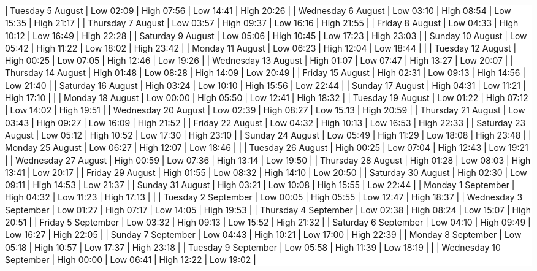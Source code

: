 | Tuesday 5 August | Low 02:09 | High 07:56 | Low 14:41 | High 20:26 | 
| Wednesday 6 August | Low 03:10 | High 08:54 | Low 15:35 | High 21:17 | 
| Thursday 7 August | Low 03:57 | High 09:37 | Low 16:16 | High 21:55 | 
| Friday 8 August | Low 04:33 | High 10:12 | Low 16:49 | High 22:28 | 
| Saturday 9 August | Low 05:06 | High 10:45 | Low 17:23 | High 23:03 | 
| Sunday 10 August | Low 05:42 | High 11:22 | Low 18:02 | High 23:42 | 
| Monday 11 August | Low 06:23 | High 12:04 | Low 18:44 |  | 
| Tuesday 12 August | High 00:25 | Low 07:05 | High 12:46 | Low 19:26 | 
| Wednesday 13 August | High 01:07 | Low 07:47 | High 13:27 | Low 20:07 | 
| Thursday 14 August | High 01:48 | Low 08:28 | High 14:09 | Low 20:49 | 
| Friday 15 August | High 02:31 | Low 09:13 | High 14:56 | Low 21:40 | 
| Saturday 16 August | High 03:24 | Low 10:10 | High 15:56 | Low 22:44 | 
| Sunday 17 August | High 04:31 | Low 11:21 | High 17:10 |  | 
| Monday 18 August | Low 00:00 | High 05:50 | Low 12:41 | High 18:32 | 
| Tuesday 19 August | Low 01:22 | High 07:12 | Low 14:02 | High 19:51 | 
| Wednesday 20 August | Low 02:39 | High 08:27 | Low 15:13 | High 20:59 | 
| Thursday 21 August | Low 03:43 | High 09:27 | Low 16:09 | High 21:52 | 
| Friday 22 August | Low 04:32 | High 10:13 | Low 16:53 | High 22:33 | 
| Saturday 23 August | Low 05:12 | High 10:52 | Low 17:30 | High 23:10 | 
| Sunday 24 August | Low 05:49 | High 11:29 | Low 18:08 | High 23:48 | 
| Monday 25 August | Low 06:27 | High 12:07 | Low 18:46 |  | 
| Tuesday 26 August | High 00:25 | Low 07:04 | High 12:43 | Low 19:21 | 
| Wednesday 27 August | High 00:59 | Low 07:36 | High 13:14 | Low 19:50 | 
| Thursday 28 August | High 01:28 | Low 08:03 | High 13:41 | Low 20:17 | 
| Friday 29 August | High 01:55 | Low 08:32 | High 14:10 | Low 20:50 | 
| Saturday 30 August | High 02:30 | Low 09:11 | High 14:53 | Low 21:37 | 
| Sunday 31 August | High 03:21 | Low 10:08 | High 15:55 | Low 22:44 | 
| Monday 1 September | High 04:32 | Low 11:23 | High 17:13 |  | 
| Tuesday 2 September | Low 00:05 | High 05:55 | Low 12:47 | High 18:37 | 
| Wednesday 3 September | Low 01:27 | High 07:17 | Low 14:05 | High 19:53 | 
| Thursday 4 September | Low 02:38 | High 08:24 | Low 15:07 | High 20:51 | 
| Friday 5 September | Low 03:32 | High 09:13 | Low 15:52 | High 21:32 | 
| Saturday 6 September | Low 04:10 | High 09:49 | Low 16:27 | High 22:05 | 
| Sunday 7 September | Low 04:43 | High 10:21 | Low 17:00 | High 22:39 | 
| Monday 8 September | Low 05:18 | High 10:57 | Low 17:37 | High 23:18 | 
| Tuesday 9 September | Low 05:58 | High 11:39 | Low 18:19 |  | 
| Wednesday 10 September | High 00:00 | Low 06:41 | High 12:22 | Low 19:02 | 
